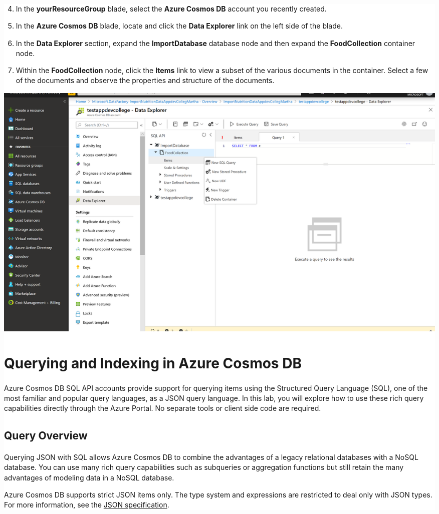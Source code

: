 4. In the **yourResourceGroup** blade, select the **Azure Cosmos DB** account you recently created.

5. In the **Azure Cosmos DB** blade, locate and click the **Data Explorer** link on the left side of the blade.

6. In the **Data Explorer** section, expand the **ImportDatabase** database node and then expand the **FoodCollection** container node. 

7. Within the **FoodCollection** node, click the **Items** link to view a subset of the various documents in the container. Select a few of the documents and observe the properties and structure of the documents.

![Data Explorer](./img/FoodCollectionDatafactory.png)

# Querying and Indexing in Azure Cosmos DB

Azure Cosmos DB SQL API accounts provide support for querying items using the Structured Query Language (SQL), one of the most familiar and popular query languages, as a JSON query language. In this lab, you will explore how to use these rich query capabilities directly through the Azure Portal. No separate tools or client side code are required.

## Query Overview

Querying JSON with SQL allows Azure Cosmos DB to combine the advantages of a legacy relational databases with a NoSQL database. You can use many rich query capabilities such as subqueries or aggregation functions but still retain the many advantages of modeling data in a NoSQL database.

Azure Cosmos DB supports strict JSON items only. The type system and expressions are restricted to deal only with JSON types. For more information, see the [JSON specification](https://www.json.org/).
